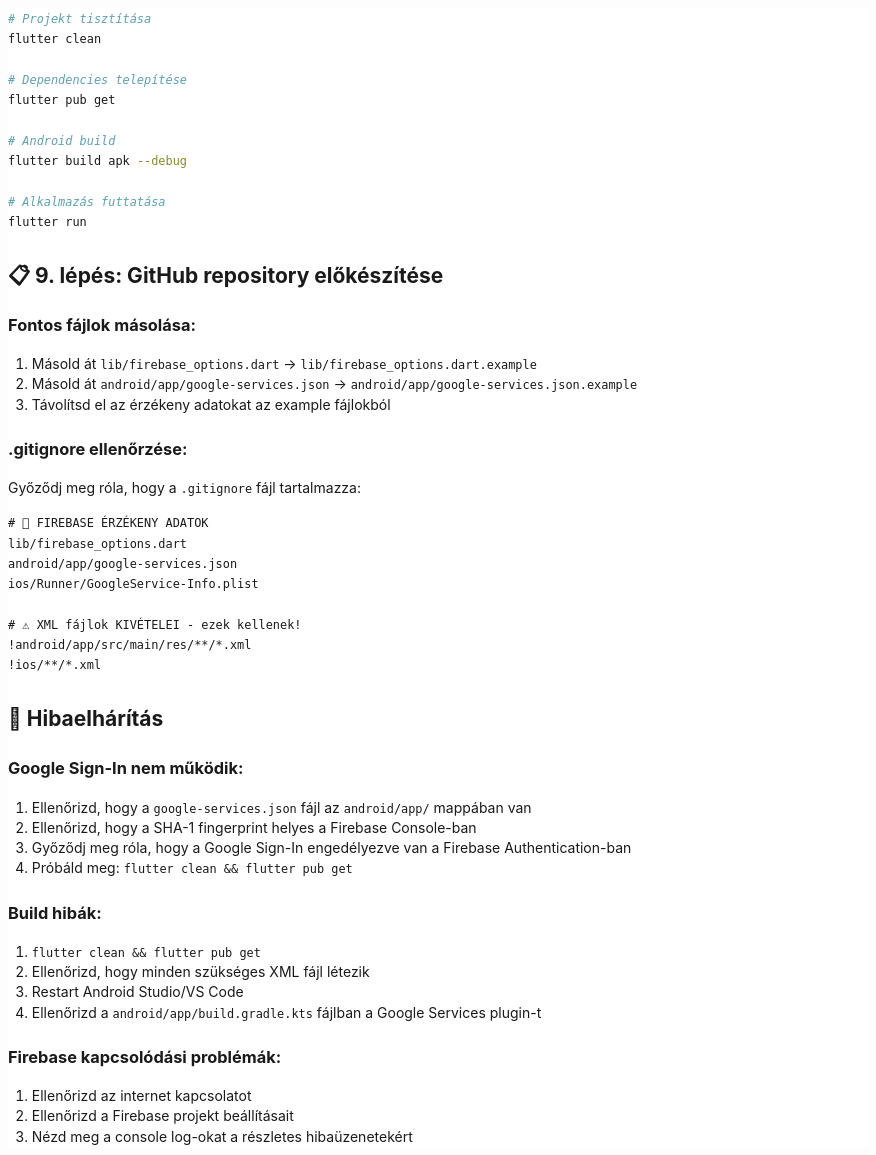 ```bash
# Projekt tisztítása
flutter clean

# Dependencies telepítése
flutter pub get

# Android build
flutter build apk --debug

# Alkalmazás futtatása
flutter run
```

## 📋 9. lépés: GitHub repository előkészítése

### Fontos fájlok másolása:
1. Másold át `lib/firebase_options.dart` → `lib/firebase_options.dart.example`
2. Másold át `android/app/google-services.json` → `android/app/google-services.json.example`
3. Távolítsd el az érzékeny adatokat az example fájlokból

### .gitignore ellenőrzése:
Győződj meg róla, hogy a `.gitignore` fájl tartalmazza:
```gitignore
# 🔐 FIREBASE ÉRZÉKENY ADATOK
lib/firebase_options.dart
android/app/google-services.json
ios/Runner/GoogleService-Info.plist

# ⚠️ XML fájlok KIVÉTELEI - ezek kellenek!
!android/app/src/main/res/**/*.xml
!ios/**/*.xml
```

## 🐛 Hibaelhárítás

### Google Sign-In nem működik:
1. Ellenőrizd, hogy a `google-services.json` fájl az `android/app/` mappában van
2. Ellenőrizd, hogy a SHA-1 fingerprint helyes a Firebase Console-ban
3. Győződj meg róla, hogy a Google Sign-In engedélyezve van a Firebase Authentication-ban
4. Próbáld meg: `flutter clean && flutter pub get`

### Build hibák:
1. `flutter clean && flutter pub get`
2. Ellenőrizd, hogy minden szükséges XML fájl létezik
3. Restart Android Studio/VS Code
4. Ellenőrizd a `android/app/build.gradle.kts` fájlban a Google Services plugin-t

### Firebase kapcsolódási problémák:
1. Ellenőrizd az internet kapcsolatot
2. Ellenőrizd a Firebase projekt beállításait
3. Nézd meg a console log-okat a részletes hibaüzenetekért

